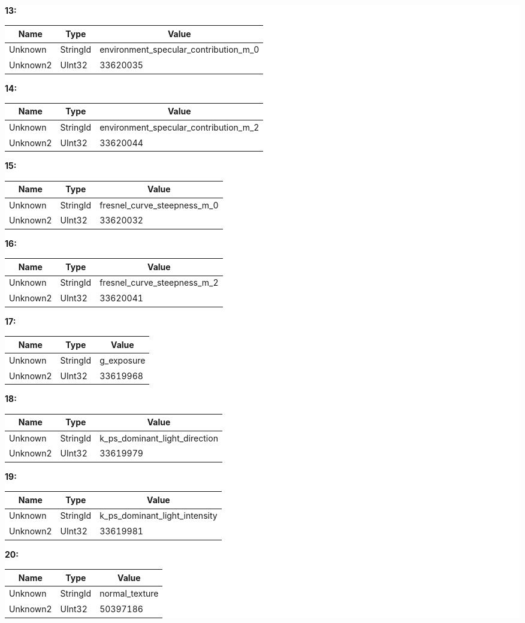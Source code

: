 
**13:**

Name	| Type	| Value
---	|---	|---	|
Unknown	|StringId	|environment_specular_contribution_m_0
Unknown2	|UInt32	|33620035


**14:**

Name	| Type	| Value
---	|---	|---	|
Unknown	|StringId	|environment_specular_contribution_m_2
Unknown2	|UInt32	|33620044


**15:**

Name	| Type	| Value
---	|---	|---	|
Unknown	|StringId	|fresnel_curve_steepness_m_0
Unknown2	|UInt32	|33620032


**16:**

Name	| Type	| Value
---	|---	|---	|
Unknown	|StringId	|fresnel_curve_steepness_m_2
Unknown2	|UInt32	|33620041


**17:**

Name	| Type	| Value
---	|---	|---	|
Unknown	|StringId	|g_exposure
Unknown2	|UInt32	|33619968


**18:**

Name	| Type	| Value
---	|---	|---	|
Unknown	|StringId	|k_ps_dominant_light_direction
Unknown2	|UInt32	|33619979


**19:**

Name	| Type	| Value
---	|---	|---	|
Unknown	|StringId	|k_ps_dominant_light_intensity
Unknown2	|UInt32	|33619981


**20:**

Name	| Type	| Value
---	|---	|---	|
Unknown	|StringId	|normal_texture
Unknown2	|UInt32	|50397186
